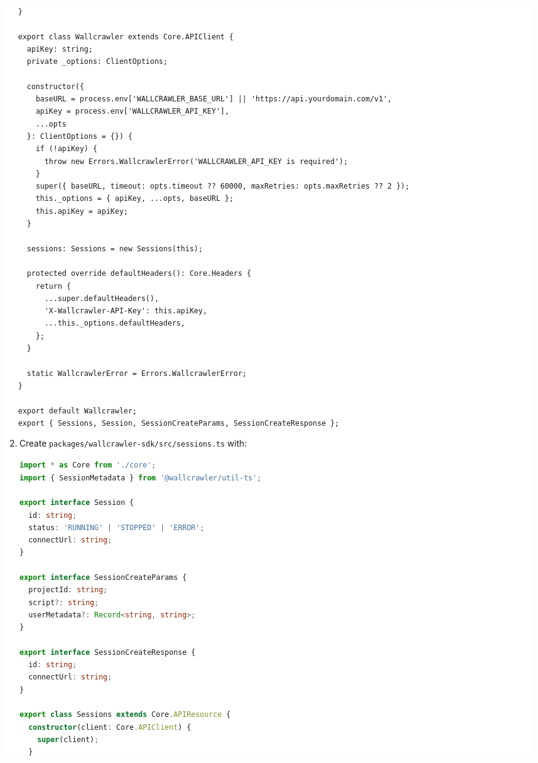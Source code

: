 ````plaintext
   }

   export class Wallcrawler extends Core.APIClient {
     apiKey: string;
     private _options: ClientOptions;

     constructor({
       baseURL = process.env['WALLCRAWLER_BASE_URL'] || 'https://api.yourdomain.com/v1',
       apiKey = process.env['WALLCRAWLER_API_KEY'],
       ...opts
     }: ClientOptions = {}) {
       if (!apiKey) {
         throw new Errors.WallcrawlerError('WALLCRAWLER_API_KEY is required');
       }
       super({ baseURL, timeout: opts.timeout ?? 60000, maxRetries: opts.maxRetries ?? 2 });
       this._options = { apiKey, ...opts, baseURL };
       this.apiKey = apiKey;
     }

     sessions: Sessions = new Sessions(this);

     protected override defaultHeaders(): Core.Headers {
       return {
         ...super.defaultHeaders(),
         'X-Wallcrawler-API-Key': this.apiKey,
         ...this._options.defaultHeaders,
       };
     }

     static WallcrawlerError = Errors.WallcrawlerError;
   }

   export default Wallcrawler;
   export { Sessions, Session, SessionCreateParams, SessionCreateResponse };
````

2. Create `packages/wallcrawler-sdk/src/sessions.ts` with:

   ```typescript
   import * as Core from './core';
   import { SessionMetadata } from '@wallcrawler/util-ts';

   export interface Session {
     id: string;
     status: 'RUNNING' | 'STOPPED' | 'ERROR';
     connectUrl: string;
   }

   export interface SessionCreateParams {
     projectId: string;
     script?: string;
     userMetadata?: Record<string, string>;
   }

   export interface SessionCreateResponse {
     id: string;
     connectUrl: string;
   }

   export class Sessions extends Core.APIResource {
     constructor(client: Core.APIClient) {
       super(client);
     }

   ```